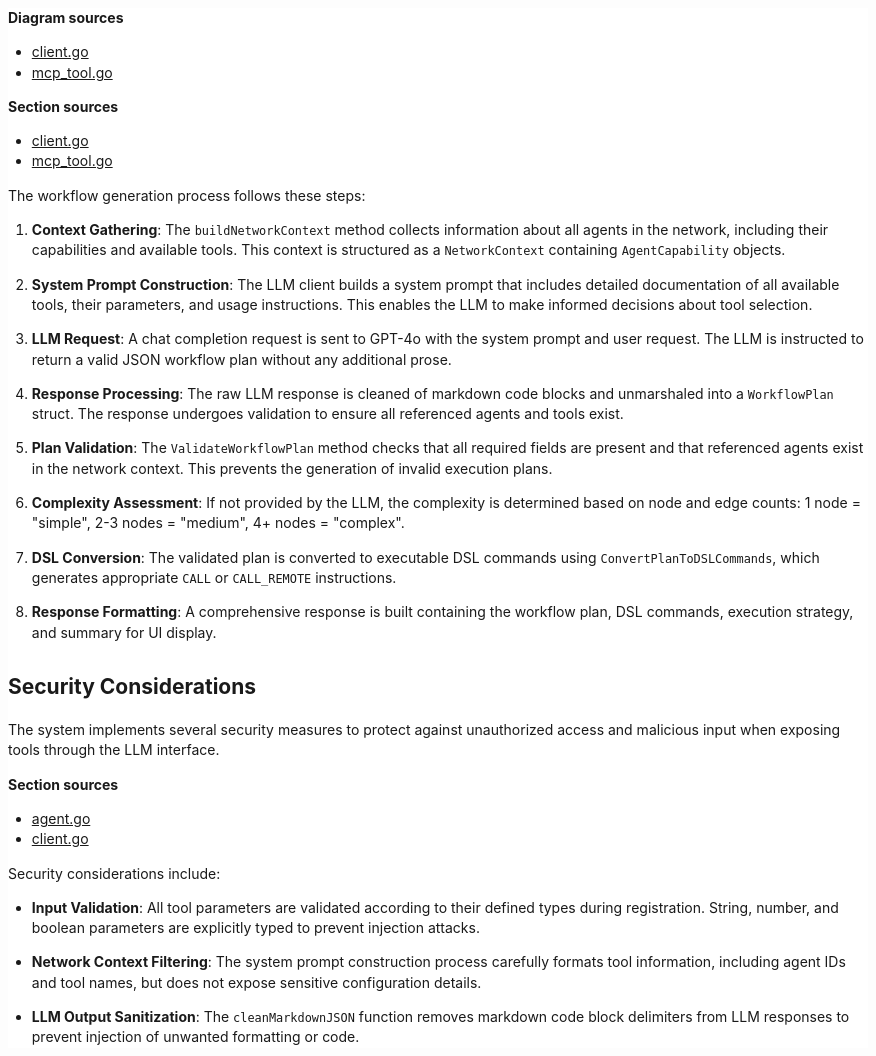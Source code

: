 **Diagram sources**
- [client.go](file://internal/llm/client.go#L123-L165)
- [mcp_tool.go](file://internal/llm/mcp_tool.go#L101-L142)

**Section sources**
- [client.go](file://internal/llm/client.go#L123-L165)
- [mcp_tool.go](file://internal/llm/mcp_tool.go#L101-L142)

The workflow generation process follows these steps:

1. **Context Gathering**: The `buildNetworkContext` method collects information about all agents in the network, including their capabilities and available tools. This context is structured as a `NetworkContext` containing `AgentCapability` objects.

2. **System Prompt Construction**: The LLM client builds a system prompt that includes detailed documentation of all available tools, their parameters, and usage instructions. This enables the LLM to make informed decisions about tool selection.

3. **LLM Request**: A chat completion request is sent to GPT-4o with the system prompt and user request. The LLM is instructed to return a valid JSON workflow plan without any additional prose.

4. **Response Processing**: The raw LLM response is cleaned of markdown code blocks and unmarshaled into a `WorkflowPlan` struct. The response undergoes validation to ensure all referenced agents and tools exist.

5. **Plan Validation**: The `ValidateWorkflowPlan` method checks that all required fields are present and that referenced agents exist in the network context. This prevents the generation of invalid execution plans.

6. **Complexity Assessment**: If not provided by the LLM, the complexity is determined based on node and edge counts: 1 node = "simple", 2-3 nodes = "medium", 4+ nodes = "complex".

7. **DSL Conversion**: The validated plan is converted to executable DSL commands using `ConvertPlanToDSLCommands`, which generates appropriate `CALL` or `CALL_REMOTE` instructions.

8. **Response Formatting**: A comprehensive response is built containing the workflow plan, DSL commands, execution strategy, and summary for UI display.

## Security Considerations

The system implements several security measures to protect against unauthorized access and malicious input when exposing tools through the LLM interface.

**Section sources**
- [agent.go](file://internal/agent/agent.go#L1066-L1101)
- [client.go](file://internal/llm/client.go#L167-L188)

Security considerations include:

- **Input Validation**: All tool parameters are validated according to their defined types during registration. String, number, and boolean parameters are explicitly typed to prevent injection attacks.

- **Network Context Filtering**: The system prompt construction process carefully formats tool information, including agent IDs and tool names, but does not expose sensitive configuration details.

- **LLM Output Sanitization**: The `cleanMarkdownJSON` function removes markdown code block delimiters from LLM responses to prevent injection of unwanted formatting or code.
